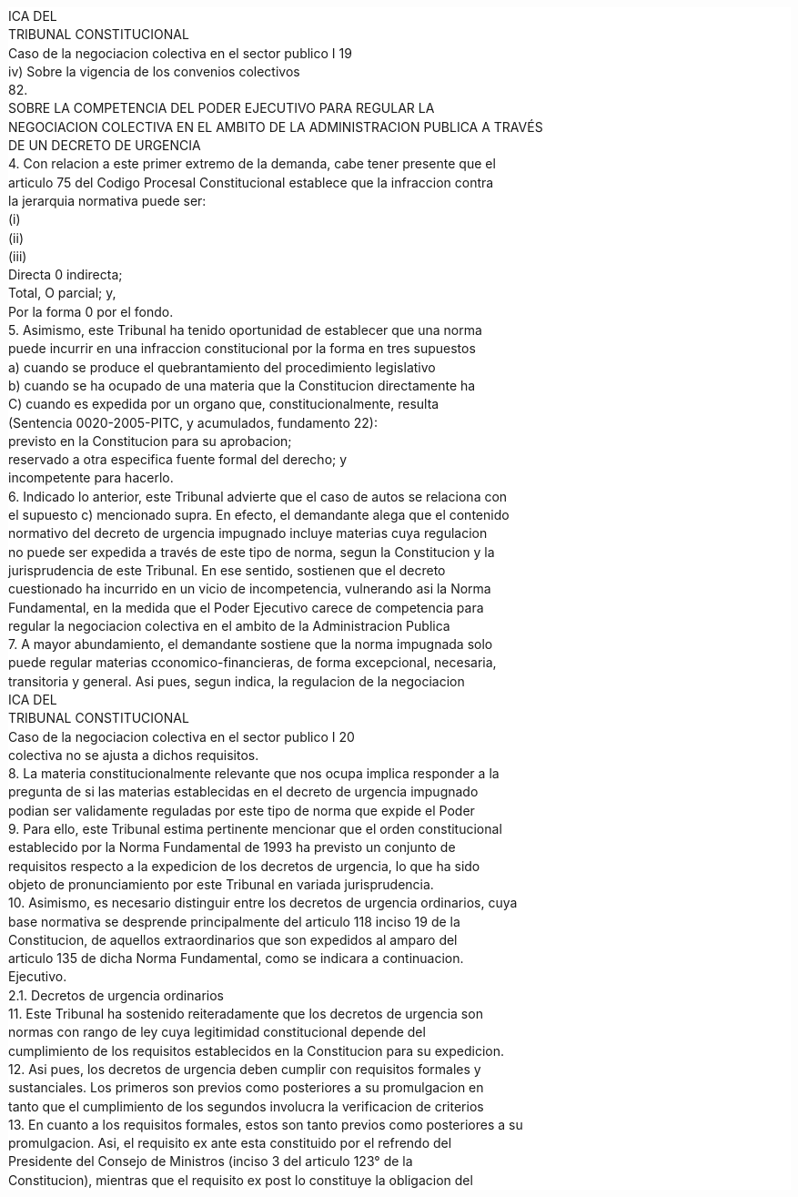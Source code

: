 ICA DEL  
TRIBUNAL CONSTITUCIONAL  
Caso de la negociacion colectiva en el sector publico I 19  
iv) Sobre la vigencia de los convenios colectivos  
82.  
SOBRE LA COMPETENCIA DEL PODER EJECUTIVO PARA REGULAR LA  
NEGOCIACION COLECTIVA EN EL AMBITO DE LA ADMINISTRACION PUBLICA A TRAVÉS  
DE UN DECRETO DE URGENCIA  
4. Con relacion a este primer extremo de la demanda, cabe tener presente que el  
articulo 75 del Codigo Procesal Constitucional establece que la infraccion contra  
la jerarquia normativa puede ser:  
(i)  
(ii)  
(iii)  
Directa 0 indirecta;  
Total, O parcial; y,  
Por la forma 0 por el fondo.  
5. Asimismo, este Tribunal ha tenido oportunidad de establecer que una norma  
puede incurrir en una infraccion constitucional por la forma en tres supuestos  
a) cuando se produce el quebrantamiento del procedimiento legislativo  
b) cuando se ha ocupado de una materia que la Constitucion directamente ha  
C) cuando es expedida por un organo que, constitucionalmente, resulta  
(Sentencia 0020-2005-PITC, y acumulados, fundamento 22):  
previsto en la Constitucion para su aprobacion;  
reservado a otra especifica fuente formal del derecho; y  
incompetente para hacerlo.  
6. Indicado lo anterior, este Tribunal advierte que el caso de autos se relaciona con  
el supuesto c) mencionado supra. En efecto, el demandante alega que el contenido  
normativo del decreto de urgencia impugnado incluye materias cuya regulacion  
no puede ser expedida a través de este tipo de norma, segun la Constitucion y la  
jurisprudencia de este Tribunal. En ese sentido, sostienen que el decreto  
cuestionado ha incurrido en un vicio de incompetencia, vulnerando asi la Norma  
Fundamental, en la medida que el Poder Ejecutivo carece de competencia para  
regular la negociacion colectiva en el ambito de la Administracion Publica  
7. A mayor abundamiento, el demandante sostiene que la norma impugnada solo  
puede regular materias cconomico-financieras, de forma excepcional, necesaria,  
transitoria y general. Asi pues, segun indica, la regulacion de la negociacion  
ICA DEL  
TRIBUNAL CONSTITUCIONAL  
Caso de la negociacion colectiva en el sector publico I 20  
colectiva no se ajusta a dichos requisitos.  
8. La materia constitucionalmente relevante que nos ocupa implica responder a la  
pregunta de si las materias establecidas en el decreto de urgencia impugnado  
podian ser validamente reguladas por este tipo de norma que expide el Poder  
9. Para ello, este Tribunal estima pertinente mencionar que el orden constitucional  
establecido por la Norma Fundamental de 1993 ha previsto un conjunto de  
requisitos respecto a la expedicion de los decretos de urgencia, lo que ha sido  
objeto de pronunciamiento por este Tribunal en variada jurisprudencia.  
10. Asimismo, es necesario distinguir entre los decretos de urgencia ordinarios, cuya  
base normativa se desprende principalmente del articulo 118 inciso 19 de la  
Constitucion, de aquellos extraordinarios que son expedidos al amparo del  
articulo 135 de dicha Norma Fundamental, como se indicara a continuacion.  
Ejecutivo.  
2.1. Decretos de urgencia ordinarios  
11. Este Tribunal ha sostenido reiteradamente que los decretos de urgencia son  
normas con rango de ley cuya legitimidad constitucional depende del  
cumplimiento de los requisitos establecidos en la Constitucion para su expedicion.  
12. Asi pues, los decretos de urgencia deben cumplir con requisitos formales y  
sustanciales. Los primeros son previos como posteriores a su promulgacion en  
tanto que el cumplimiento de los segundos involucra la verificacion de criterios  
13. En cuanto a los requisitos formales, estos son tanto previos como posteriores a su  
promulgacion. Asi, el requisito ex ante esta constituido por el refrendo del  
Presidente del Consejo de Ministros (inciso 3 del articulo 123° de la  
Constitucion), mientras que el requisito ex post lo constituye la obligacion del  